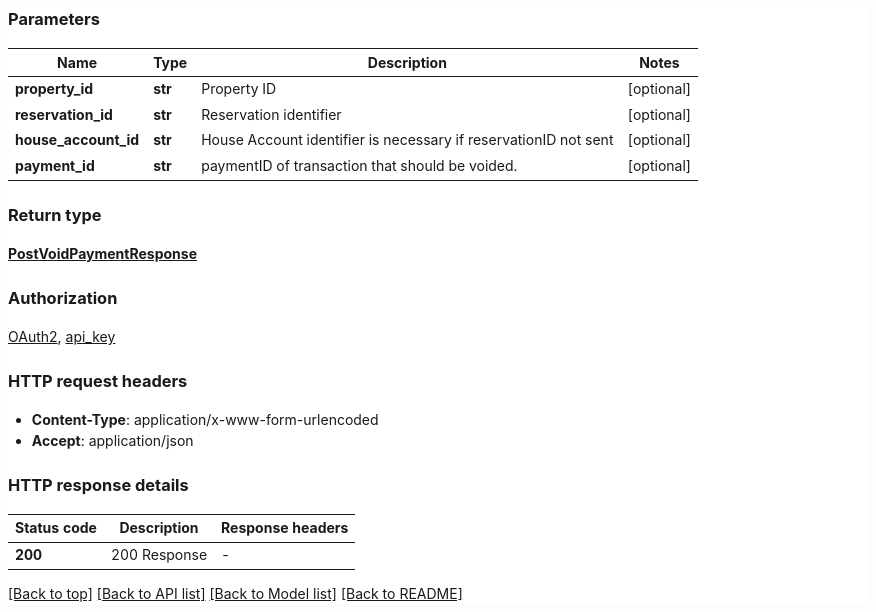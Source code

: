### Parameters


Name | Type | Description  | Notes
------------- | ------------- | ------------- | -------------
 **property_id** | **str**| Property ID | [optional] 
 **reservation_id** | **str**| Reservation identifier | [optional] 
 **house_account_id** | **str**| House Account identifier is necessary if reservationID not sent | [optional] 
 **payment_id** | **str**| paymentID of transaction that should be voided. | [optional] 

### Return type

[**PostVoidPaymentResponse**](PostVoidPaymentResponse.md)

### Authorization

[OAuth2](../README.md#OAuth2), [api_key](../README.md#api_key)

### HTTP request headers

 - **Content-Type**: application/x-www-form-urlencoded
 - **Accept**: application/json

### HTTP response details

| Status code | Description | Response headers |
|-------------|-------------|------------------|
**200** | 200 Response |  -  |

[[Back to top]](#) [[Back to API list]](../README.md#documentation-for-api-endpoints) [[Back to Model list]](../README.md#documentation-for-models) [[Back to README]](../README.md)

